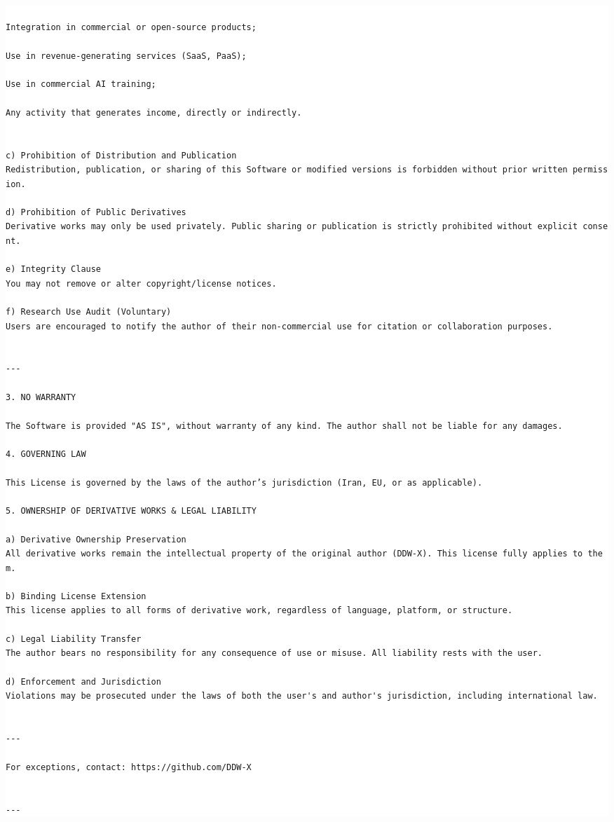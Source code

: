```

Integration in commercial or open-source products;

Use in revenue-generating services (SaaS, PaaS);

Use in commercial AI training;

Any activity that generates income, directly or indirectly.


c) Prohibition of Distribution and Publication
Redistribution, publication, or sharing of this Software or modified versions is forbidden without prior written permission.

d) Prohibition of Public Derivatives
Derivative works may only be used privately. Public sharing or publication is strictly prohibited without explicit consent.

e) Integrity Clause
You may not remove or alter copyright/license notices.

f) Research Use Audit (Voluntary)
Users are encouraged to notify the author of their non-commercial use for citation or collaboration purposes.


---

3. NO WARRANTY

The Software is provided "AS IS", without warranty of any kind. The author shall not be liable for any damages.

4. GOVERNING LAW

This License is governed by the laws of the author’s jurisdiction (Iran, EU, or as applicable).

5. OWNERSHIP OF DERIVATIVE WORKS & LEGAL LIABILITY

a) Derivative Ownership Preservation
All derivative works remain the intellectual property of the original author (DDW-X). This license fully applies to them.

b) Binding License Extension
This license applies to all forms of derivative work, regardless of language, platform, or structure.

c) Legal Liability Transfer
The author bears no responsibility for any consequence of use or misuse. All liability rests with the user.

d) Enforcement and Jurisdiction
Violations may be prosecuted under the laws of both the user's and author's jurisdiction, including international law.


---

For exceptions, contact: https://github.com/DDW-X


---
```